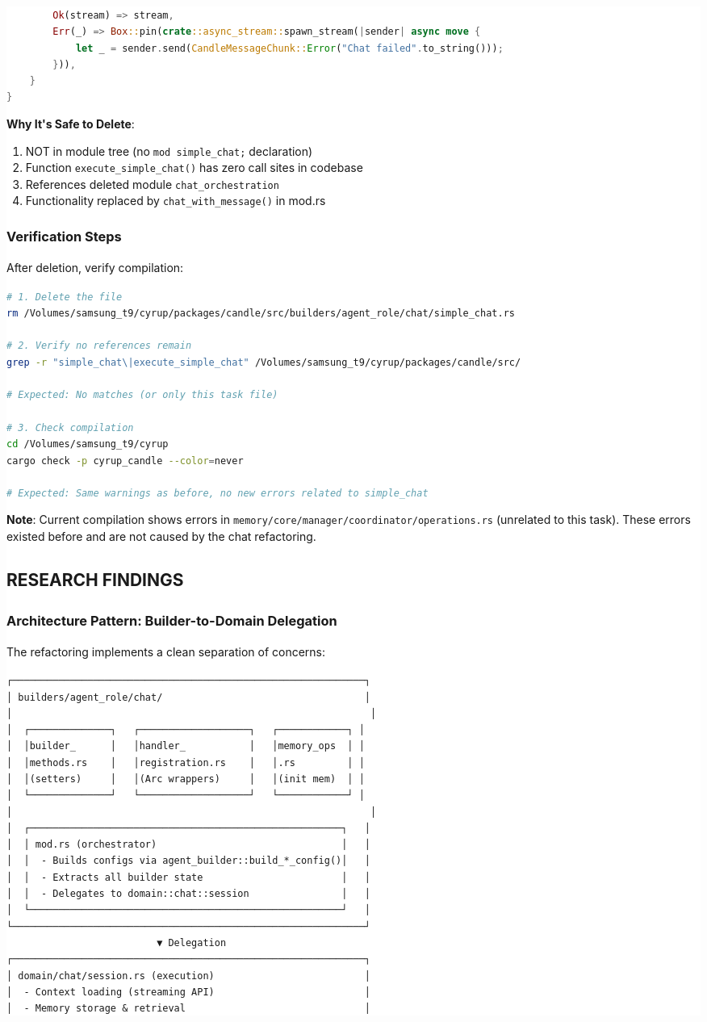 ```rust
        Ok(stream) => stream,
        Err(_) => Box::pin(crate::async_stream::spawn_stream(|sender| async move {
            let _ = sender.send(CandleMessageChunk::Error("Chat failed".to_string()));
        })),
    }
}
```

**Why It's Safe to Delete**:
1. NOT in module tree (no `mod simple_chat;` declaration)
2. Function `execute_simple_chat()` has zero call sites in codebase
3. References deleted module `chat_orchestration`
4. Functionality replaced by `chat_with_message()` in mod.rs

### Verification Steps

After deletion, verify compilation:

```bash
# 1. Delete the file
rm /Volumes/samsung_t9/cyrup/packages/candle/src/builders/agent_role/chat/simple_chat.rs

# 2. Verify no references remain
grep -r "simple_chat\|execute_simple_chat" /Volumes/samsung_t9/cyrup/packages/candle/src/

# Expected: No matches (or only this task file)

# 3. Check compilation
cd /Volumes/samsung_t9/cyrup
cargo check -p cyrup_candle --color=never

# Expected: Same warnings as before, no new errors related to simple_chat
```

**Note**: Current compilation shows errors in `memory/core/manager/coordinator/operations.rs` (unrelated to this task). These errors existed before and are not caused by the chat refactoring.

## RESEARCH FINDINGS

### Architecture Pattern: Builder-to-Domain Delegation

The refactoring implements a clean separation of concerns:

```
┌─────────────────────────────────────────────────────────────┐
│ builders/agent_role/chat/                                   │
│                                                              │
│  ┌──────────────┐   ┌───────────────────┐   ┌────────────┐ │
│  │builder_      │   │handler_           │   │memory_ops  │ │
│  │methods.rs    │   │registration.rs    │   │.rs         │ │
│  │(setters)     │   │(Arc wrappers)     │   │(init mem)  │ │
│  └──────────────┘   └───────────────────┘   └────────────┘ │
│                                                              │
│  ┌──────────────────────────────────────────────────────┐   │
│  │ mod.rs (orchestrator)                                │   │
│  │  - Builds configs via agent_builder::build_*_config()│   │
│  │  - Extracts all builder state                        │   │
│  │  - Delegates to domain::chat::session                │   │
│  └──────────────────────────────────────────────────────┘   │
└─────────────────────────────────────────────────────────────┘
                          ▼ Delegation
┌─────────────────────────────────────────────────────────────┐
│ domain/chat/session.rs (execution)                          │
│  - Context loading (streaming API)                          │
│  - Memory storage & retrieval                               │
```